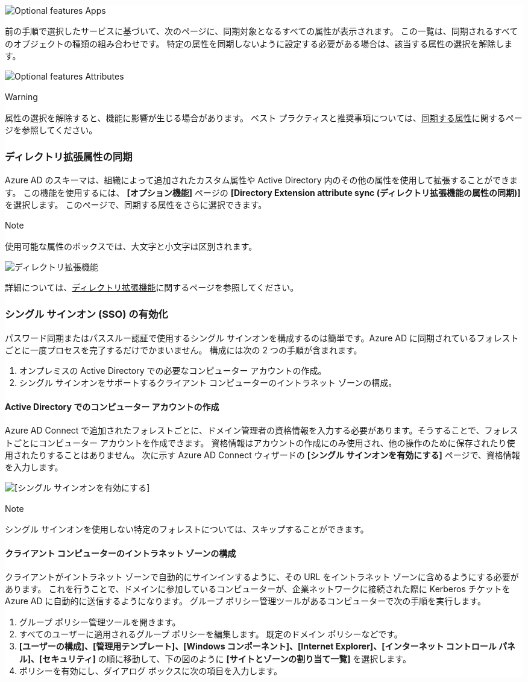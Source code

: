 ![Optional features Apps](./media/how-to-connect-install-custom/azureadapps2.png)

前の手順で選択したサービスに基づいて、次のページに、同期対象となるすべての属性が表示されます。 この一覧は、同期されるすべてのオブジェクトの種類の組み合わせです。 特定の属性を同期しないように設定する必要がある場合は、該当する属性の選択を解除します。

![Optional features Attributes](./media/how-to-connect-install-custom/azureadattributes2.png)

> [!WARNING]
> 属性の選択を解除すると、機能に影響が生じる場合があります。 ベスト プラクティスと推奨事項については、[同期する属性](reference-connect-sync-attributes-synchronized.md#attributes-to-synchronize)に関するページを参照してください。
>
>

### <a name="directory-extension-attribute-sync"></a>ディレクトリ拡張属性の同期
Azure AD のスキーマは、組織によって追加されたカスタム属性や Active Directory 内のその他の属性を使用して拡張することができます。 この機能を使用するには、 **[オプション機能]** ページの **[Directory Extension attribute sync (ディレクトリ拡張機能の属性の同期)]** を選択します。 このページで、同期する属性をさらに選択できます。

>[!NOTE]
>使用可能な属性のボックスでは、大文字と小文字は区別されます。

![ディレクトリ拡張機能](./media/how-to-connect-install-custom/extension2.png)

詳細については、[ディレクトリ拡張機能](how-to-connect-sync-feature-directory-extensions.md)に関するページを参照してください。

### <a name="enabling-single-sign-on-sso"></a>シングル サインオン (SSO) の有効化
パスワード同期またはパススルー認証で使用するシングル サインオンを構成するのは簡単です。Azure AD に同期されているフォレストごとに一度プロセスを完了するだけでかまいません。 構成には次の 2 つの手順が含まれます。

1.  オンプレミスの Active Directory での必要なコンピューター アカウントの作成。
2.  シングル サインオンをサポートするクライアント コンピューターのイントラネット ゾーンの構成。

#### <a name="create-the-computer-account-in-active-directory"></a>Active Directory でのコンピューター アカウントの作成
Azure AD Connect で追加されたフォレストごとに、ドメイン管理者の資格情報を入力する必要があります。そうすることで、フォレストごとにコンピューター アカウントを作成できます。 資格情報はアカウントの作成にのみ使用され、他の操作のために保存されたり使用されたりすることはありません。 次に示す Azure AD Connect ウィザードの **[シングル サインオンを有効にする]** ページで、資格情報を入力します。

![[シングル サインオンを有効にする]](./media/how-to-connect-install-custom/enablesso.png)

>[!NOTE]
>シングル サインオンを使用しない特定のフォレストについては、スキップすることができます。

#### <a name="configure-the-intranet-zone-for-client-machines"></a>クライアント コンピューターのイントラネット ゾーンの構成
クライアントがイントラネット ゾーンで自動的にサインインするように、その URL をイントラネット ゾーンに含めるようにする必要があります。 これを行うことで、ドメインに参加しているコンピューターが、企業ネットワークに接続された際に Kerberos チケットを Azure AD に自動的に送信するようになります。
グループ ポリシー管理ツールがあるコンピューターで次の手順を実行します。

1.  グループ ポリシー管理ツールを開きます。
2.  すべてのユーザーに適用されるグループ ポリシーを編集します。 既定のドメイン ポリシーなどです。
3.  **[ユーザーの構成]、[管理用テンプレート]、[Windows コンポーネント]、[Internet Explorer]、[インターネット コントロール パネル]、[セキュリティ]** の順に移動して、下の図のように **[サイトとゾーンの割り当て一覧]** を選択します。
4.  ポリシーを有効にし、ダイアログ ボックスに次の項目を入力します。
